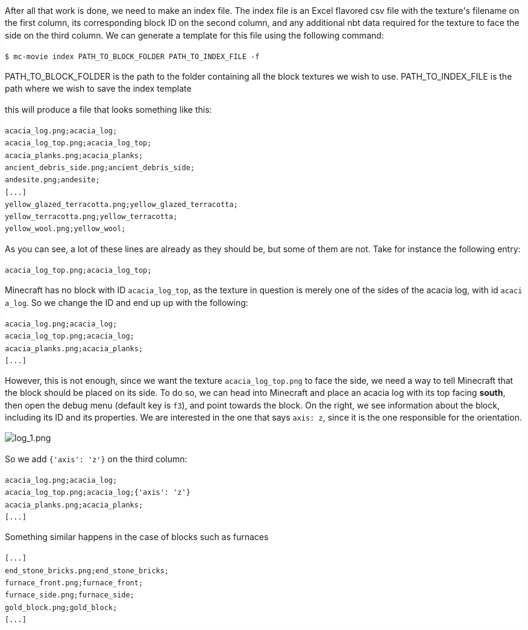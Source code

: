 After all that work is done, we need to make an index file. The index file is an Excel flavored csv file with the texture's filename on the first column, its corresponding block ID on the second column, and any additional nbt data required for the texture to face the side on the third column. We can generate a template for this file using the following command:

    $ mc-movie index PATH_TO_BLOCK_FOLDER PATH_TO_INDEX_FILE -f

PATH_TO_BLOCK_FOLDER is the path to the folder containing all the block textures we wish to use.
PATH_TO_INDEX_FILE is the path where we wish to save the index template

this will produce a file that looks something like this:

    acacia_log.png;acacia_log;
    acacia_log_top.png;acacia_log_top;
    acacia_planks.png;acacia_planks;
    ancient_debris_side.png;ancient_debris_side;
    andesite.png;andesite;
    [...]
    yellow_glazed_terracotta.png;yellow_glazed_terracotta;
    yellow_terracotta.png;yellow_terracotta;
    yellow_wool.png;yellow_wool;

As you can see, a lot of these lines are already as they should be, but some of them are not. Take for instance the following entry:

    acacia_log_top.png;acacia_log_top;

Minecraft has no block with ID `acacia_log_top`, as the texture in question is merely one of the sides of the acacia log, with id `acacia_log`. So we change the ID and end up up with the following:

    acacia_log.png;acacia_log;
    acacia_log_top.png;acacia_log;
    acacia_planks.png;acacia_planks;
    [...]

However, this is not enough, since we want the texture `acacia_log_top.png` to face the side, we need a way to tell Minecraft that the block should be placed on its side. To do so, we can head into Minecraft and place an acacia log with its top facing **south**, then open the debug menu (default key is `f3`), and point towards the block. On the right, we see information about the block, including its ID and its properties. We are interested in the one that says `axis: z`, since it is the one responsible for the orientation.

![log_1.png](images/log_1.png)

So we add `{'axis': 'z'}` on the third column:

    acacia_log.png;acacia_log;
    acacia_log_top.png;acacia_log;{'axis': 'z'}
    acacia_planks.png;acacia_planks;
    [...]

Something similar happens in the case of blocks such as furnaces

    [...]
    end_stone_bricks.png;end_stone_bricks;
    furnace_front.png;furnace_front;
    furnace_side.png;furnace_side;
    gold_block.png;gold_block;
    [...]
